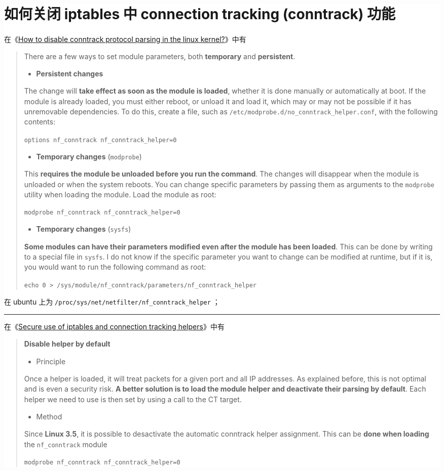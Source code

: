 # 如何关闭 iptables 中 connection tracking (conntrack) 功能


在《[How to disable conntrack protocol parsing in the linux kernel?](https://security.stackexchange.com/questions/121513/how-to-disable-conntrack-protocol-parsing-in-the-linux-kernel)》中有


> There are a few ways to set module parameters, both **temporary** and **persistent**. 
>
> - **Persistent changes**
>
> The change will **take effect as soon as the module is loaded**, whether it is done manually or automatically at boot. If the module is already loaded, you must either reboot, or unload it and load it, which may or may not be possible if it has unremovable dependencies. To do this, create a file, such as `/etc/modprobe.d/no_conntrack_helper.conf`, with the following contents:
>
> ```
> options nf_conntrack nf_conntrack_helper=0
> ```
>
> - **Temporary changes** (`modprobe`)
>
> This **requires the module be unloaded before you run the command**. The changes will disappear when the module is unloaded or when the system reboots. You can change specific parameters by passing them as arguments to the `modprobe` utility when loading the module. Load the module as root:
>
> ```
> modprobe nf_conntrack nf_conntrack_helper=0
> ```
>
> - **Temporary changes** (`sysfs`)
>
> **Some modules can have their parameters modified even after the module has been loaded**. This can be done by writing to a special file in `sysfs`. I do not know if the specific parameter you want to change can be modified at runtime, but if it is, you would want to run the following command as root:
>
> ```
> echo 0 > /sys/module/nf_conntrack/parameters/nf_conntrack_helper
> ```


在 ubuntu 上为 `/proc/sys/net/netfilter/nf_conntrack_helper` ；


----------


在《[Secure use of iptables and connection tracking helpers](https://home.regit.org/netfilter-en/secure-use-of-helpers/)》中有

> **Disable helper by default**
> 
> - Principle
>
> Once a helper is loaded, it will treat packets for a given port and all IP addresses. As explained before, this is not optimal and is even a security risk. **A better solution is to load the module helper and deactivate their parsing by default**. Each helper we need to use is then set by using a call to the CT target.
>
> - Method
>
> Since **Linux 3.5**, it is possible to desactivate the automatic conntrack helper assignment. This can be **done when loading** the `nf_conntrack` module
>
> ```
> modprobe nf_conntrack nf_conntrack_helper=0
